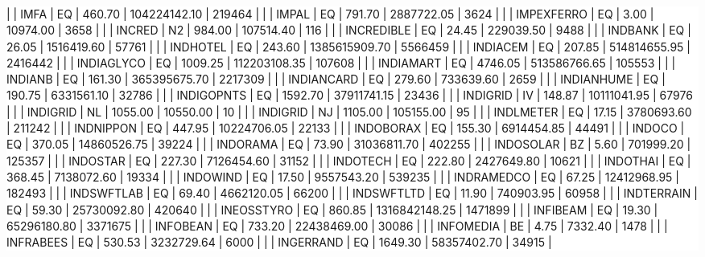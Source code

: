 |  | IMFA | EQ | 460.70 | 104224142.10 | 219464 |
|  | IMPAL | EQ | 791.70 | 2887722.05 | 3624 |
|  | IMPEXFERRO | EQ | 3.00 | 10974.00 | 3658 |
|  | INCRED | N2 | 984.00 | 107514.40 | 116 |
|  | INCREDIBLE | EQ | 24.45 | 229039.50 | 9488 |
|  | INDBANK | EQ | 26.05 | 1516419.60 | 57761 |
|  | INDHOTEL | EQ | 243.60 | 1385615909.70 | 5566459 |
|  | INDIACEM | EQ | 207.85 | 514814655.95 | 2416442 |
|  | INDIAGLYCO | EQ | 1009.25 | 112203108.35 | 107608 |
|  | INDIAMART | EQ | 4746.05 | 513586766.65 | 105553 |
|  | INDIANB | EQ | 161.30 | 365395675.70 | 2217309 |
|  | INDIANCARD | EQ | 279.60 | 733639.60 | 2659 |
|  | INDIANHUME | EQ | 190.75 | 6331561.10 | 32786 |
|  | INDIGOPNTS | EQ | 1592.70 | 37911741.15 | 23436 |
|  | INDIGRID | IV | 148.87 | 10111041.95 | 67976 |
|  | INDIGRID | NL | 1055.00 | 10550.00 | 10 |
|  | INDIGRID | NJ | 1105.00 | 105155.00 | 95 |
|  | INDLMETER | EQ | 17.15 | 3780693.60 | 211242 |
|  | INDNIPPON | EQ | 447.95 | 10224706.05 | 22133 |
|  | INDOBORAX | EQ | 155.30 | 6914454.85 | 44491 |
|  | INDOCO | EQ | 370.05 | 14860526.75 | 39224 |
|  | INDORAMA | EQ | 73.90 | 31036811.70 | 402255 |
|  | INDOSOLAR | BZ | 5.60 | 701999.20 | 125357 |
|  | INDOSTAR | EQ | 227.30 | 7126454.60 | 31152 |
|  | INDOTECH | EQ | 222.80 | 2427649.80 | 10621 |
|  | INDOTHAI | EQ | 368.45 | 7138072.60 | 19334 |
|  | INDOWIND | EQ | 17.50 | 9557543.20 | 539235 |
|  | INDRAMEDCO | EQ | 67.25 | 12412968.95 | 182493 |
|  | INDSWFTLAB | EQ | 69.40 | 4662120.05 | 66200 |
|  | INDSWFTLTD | EQ | 11.90 | 740903.95 | 60958 |
|  | INDTERRAIN | EQ | 59.30 | 25730092.80 | 420640 |
|  | INEOSSTYRO | EQ | 860.85 | 1316842148.25 | 1471899 |
|  | INFIBEAM | EQ | 19.30 | 65296180.80 | 3371675 |
|  | INFOBEAN | EQ | 733.20 | 22438469.00 | 30086 |
|  | INFOMEDIA | BE | 4.75 | 7332.40 | 1478 |
|  | INFRABEES | EQ | 530.53 | 3232729.64 | 6000 |
|  | INGERRAND | EQ | 1649.30 | 58357402.70 | 34915 |
